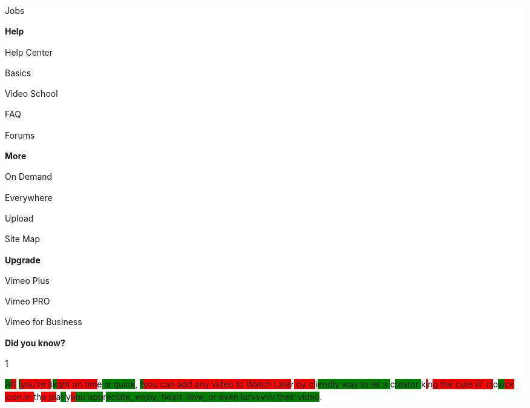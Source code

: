 
Jobs


**Help**


Help Center


Basics


Video School


FAQ


Forums


**More**


On Demand


Everywhere


Upload


Site Map


**Upgrade**


Vimeo Plus


Vimeo PRO


Vimeo for Business


**Did you know?**


1


<span style="background-color: green;">A</span><span style="background-color: red;">If</span> <span style="background-color: green;">l</span><span style="background-color: red;">you’re t</span>i<span style="background-color: green;">k</span><span style="background-color: red;">ght on tim</span>e<span style="background-color: green;"> is quick</span>, <span style="background-color: green;">f</span><span style="background-color: red;">you can add any video to Watch Late</span>r<span style="background-color: red;"> by cl</span>i<span style="background-color: green;">endly way to let a </span>c<span style="background-color: green;">reator </span>k<span style="background-color: red;">i</span>n<span style="background-color: red;">g the cute lil’ cl</span>o<span style="background-color: green;">w</span><span style="background-color: red;">ck</span> <span style="background-color: red;">icon in </span>th<span style="background-color: red;">e pl</span>a<span style="background-color: green;">t </span>y<span style="background-color: red;">e</span><span style="background-color: green;">ou app</span>r<span style="background-color: green;">eciate, enjoy, heart, love, or even lurvvvvv their video</span>.

